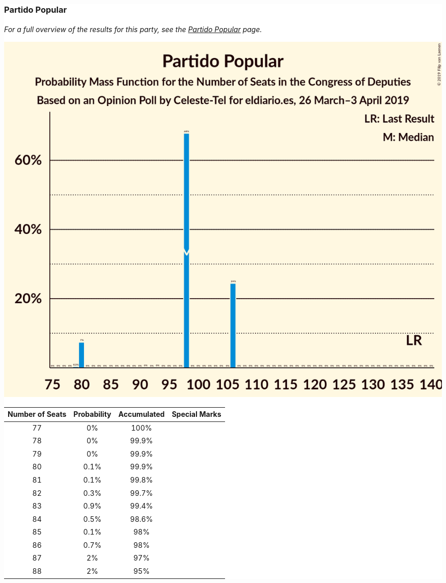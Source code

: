 ### Partido Popular

*For a full overview of the results for this party, see the [Partido Popular](party-partidopopular.html) page.*

![Graph with seats probability mass function not yet produced](2019-04-03-Celeste-Tel-seats-pmf-partidopopular.png "Seats Probability Mass Function")

| Number of Seats | Probability | Accumulated | Special Marks |
|:---------------:|:-----------:|:-----------:|:-------------:|
| 77 | 0% | 100% |  |
| 78 | 0% | 99.9% |  |
| 79 | 0% | 99.9% |  |
| 80 | 0.1% | 99.9% |  |
| 81 | 0.1% | 99.8% |  |
| 82 | 0.3% | 99.7% |  |
| 83 | 0.9% | 99.4% |  |
| 84 | 0.5% | 98.6% |  |
| 85 | 0.1% | 98% |  |
| 86 | 0.7% | 98% |  |
| 87 | 2% | 97% |  |
| 88 | 2% | 95% |  |